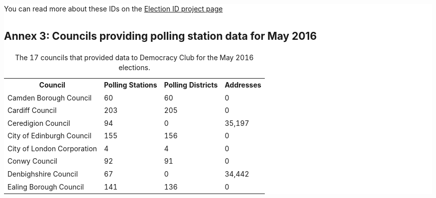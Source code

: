 You can read more about these IDs on the <a href="{% url 'projects:election_ids_reference' %}">Election ID project page</a>


## Annex 3: Councils providing polling station data for May 2016

<div class="ds-table">
<table>
<caption>The 17 councils that provided data to Democracy Club for the May 2016 elections.</caption>
<tr>
<th>Council</th>
<th class="number">Polling Stations</th>
<th class="number">Polling Districts</th>
<th class="number">Addresses</th>
</tr>

<tr>
<td>Camden Borough Council</td>
<td class="number">60</td>
<td class="number">60</td>
<td class="number">0</td>
</tr>
<tr>
<td>Cardiff Council</td>
<td class="number">203</td>
<td class="number">205</td>
<td class="number">0</td>
</tr>
<tr>
<td>Ceredigion Council</td>
<td class="number">94</td>
<td class="number">0</td>
<td class="number">35,197</td>
</tr>
<tr>
<td>City of Edinburgh Council</td>
<td class="number">155</td>
<td class="number">156</td>
<td class="number">0</td>
</tr>
<tr>
<td>City of London Corporation</td>
<td class="number">4</td>
<td class="number">4</td>
<td class="number">0</td>
</tr>
<tr>
<td>Conwy Council</td>
<td class="number">92</td>
<td class="number">91</td>
<td class="number">0</td>
</tr>
<tr>
<td>Denbighshire Council</td>
<td class="number">67</td>
<td class="number">0</td>
<td class="number">34,442</td>
</tr>
<tr>
<td>Ealing Borough Council</td>
<td class="number">141</td>
<td class="number">136</td>
<td class="number">0</td>